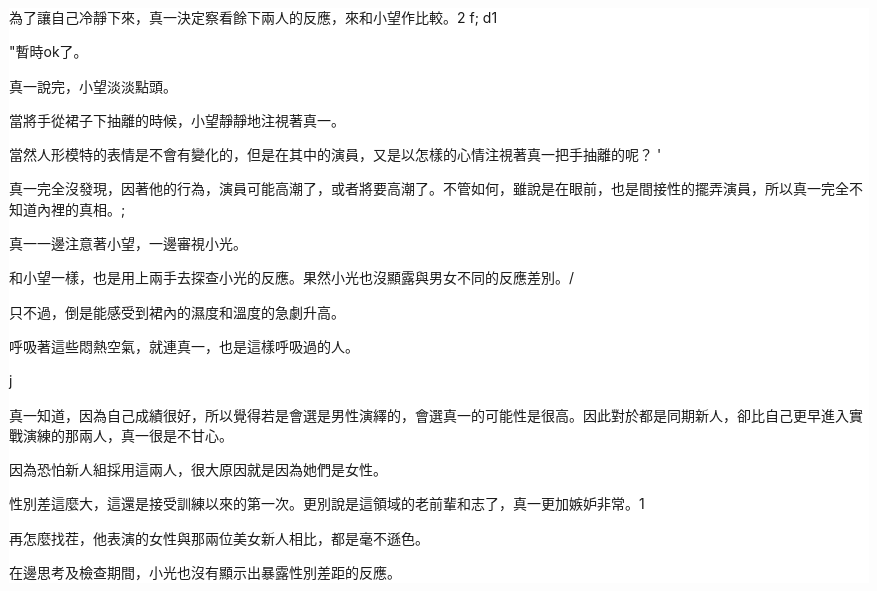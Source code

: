 



為了讓自己冷靜下來，真一決定察看餘下兩人的反應，來和小望作比較。2 f; d1





"暫時ok了。





真一說完，小望淡淡點頭。





當將手從裙子下抽離的時候，小望靜靜地注視著真一。





當然人形模特的表情是不會有變化的，但是在其中的演員，又是以怎樣的心情注視著真一把手抽離的呢？ '



真一完全沒發現，因著他的行為，演員可能高潮了，或者將要高潮了。不管如何，雖說是在眼前，也是間接性的擺弄演員，所以真一完全不知道內裡的真相。;



真一一邊注意著小望，一邊審視小光。



和小望一樣，也是用上兩手去探查小光的反應。果然小光也沒顯露與男女不同的反應差別。/



只不過，倒是能感受到裙內的濕度和溫度的急劇升高。





呼吸著這些悶熱空氣，就連真一，也是這樣呼吸過的人。

j



真一知道，因為自己成績很好，所以覺得若是會選是男性演繹的，會選真一的可能性是很高。因此對於都是同期新人，卻比自己更早進入實戰演練的那兩人，真一很是不甘心。





因為恐怕新人組採用這兩人，很大原因就是因為她們是女性。





性別差這麼大，這還是接受訓練以來的第一次。更別說是這領域的老前輩和志了，真一更加嫉妒非常。1



再怎麼找茬，他表演的女性與那兩位美女新人相比，都是毫不遜色。



在邊思考及檢查期間，小光也沒有顯示出暴露性別差距的反應。

